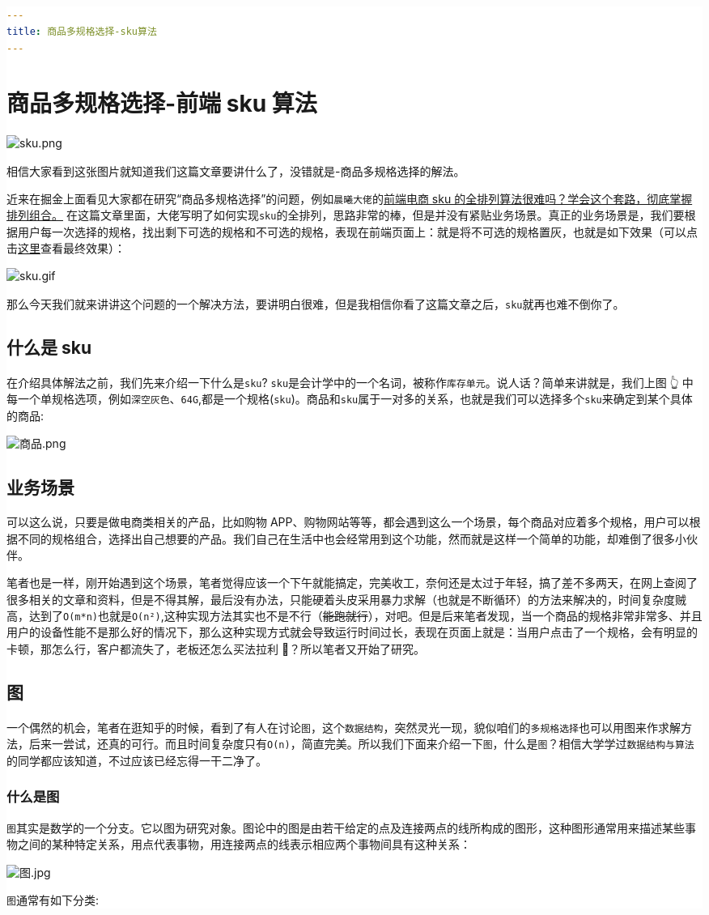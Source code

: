 ```yaml
---
title: 商品多规格选择-sku算法
---
```


# 商品多规格选择-前端 sku 算法

![sku.png](https://i.loli.net/2020/06/21/xld2cADgjnuWF7J.png)

相信大家看到这张图片就知道我们这篇文章要讲什么了，没错就是-商品多规格选择的解法。

近来在掘金上面看见大家都在研究“商品多规格选择”的问题，例如`晨曦大佬`的[前端电商 sku 的全排列算法很难吗？学会这个套路，彻底掌握排列组合。](https://juejin.im/post/5ee6d9026fb9a047e60815f1) 在这篇文章里面，大佬写明了如何实现`sku`的全排列，思路非常的棒，但是并没有紧贴业务场景。真正的业务场景是，我们要根据用户每一次选择的规格，找出剩下可选的规格和不可选的规格，表现在前端页面上：就是将不可选的规格置灰，也就是如下效果（可以点击[这里](https://codesandbox.io/s/sku-algorithm-pionk?file=/src/redux/reducer/spec-reducer.ts)查看最终效果）：

![sku.gif](https://i.loli.net/2020/06/21/hdQRZwjpvknKNru.gif)

那么今天我们就来讲讲这个问题的一个解决方法，要讲明白很难，但是我相信你看了这篇文章之后，`sku`就再也难不倒你了。

## 什么是 sku

在介绍具体解法之前，我们先来介绍一下什么是`sku`? `sku`是会计学中的一个名词，被称作`库存单元`。说人话？简单来讲就是，我们上图 👆 中每一个单规格选项，例如`深空灰色`、`64G`,都是一个规格(`sku`)。商品和`sku`属于一对多的关系，也就是我们可以选择多个`sku`来确定到某个具体的商品:

![商品.png](https://i.loli.net/2020/06/21/xpPuVWzkfFhD9t6.png)

## 业务场景

可以这么说，只要是做电商类相关的产品，比如购物 APP、购物网站等等，都会遇到这么一个场景，每个商品对应着多个规格，用户可以根据不同的规格组合，选择出自己想要的产品。我们自己在生活中也会经常用到这个功能，然而就是这样一个简单的功能，却难倒了很多小伙伴。

笔者也是一样，刚开始遇到这个场景，笔者觉得应该一个下午就能搞定，完美收工，奈何还是太过于年轻，搞了差不多两天，在网上查阅了很多相关的文章和资料，但是不得其解，最后没有办法，只能硬着头皮采用暴力求解（也就是不断循环）的方法来解决的，时间复杂度贼高，达到了`O(m*n)`也就是`O(n²)`,这种实现方法其实也不是不行（~~能跑就行~~），对吧。但是后来笔者发现，当一个商品的规格非常非常多、并且用户的设备性能不是那么好的情况下，那么这种实现方式就会导致运行时间过长，表现在页面上就是：当用户点击了一个规格，会有明显的卡顿，那怎么行，客户都流失了，老板还怎么买法拉利 🤔️？所以笔者又开始了研究。

## 图

一个偶然的机会，笔者在逛知乎的时候，看到了有人在讨论`图`，这个`数据结构`，突然灵光一现，貌似咱们的`多规格选择`也可以用图来作求解方法，后来一尝试，还真的可行。而且时间复杂度只有`O(n)`，简直完美。所以我们下面来介绍一下`图`，什么是`图`？相信大学学过`数据结构与算法`的同学都应该知道，不过应该已经忘得一干二净了。

### 什么是图

`图`其实是数学的一个分支。它以图为研究对象。图论中的图是由若干给定的点及连接两点的线所构成的图形，这种图形通常用来描述某些事物之间的某种特定关系，用点代表事物，用连接两点的线表示相应两个事物间具有这种关系：

![图.jpg](https://i.loli.net/2020/06/21/aK6qZJw2Odm1Q9u.jpg)

`图`通常有如下分类:
